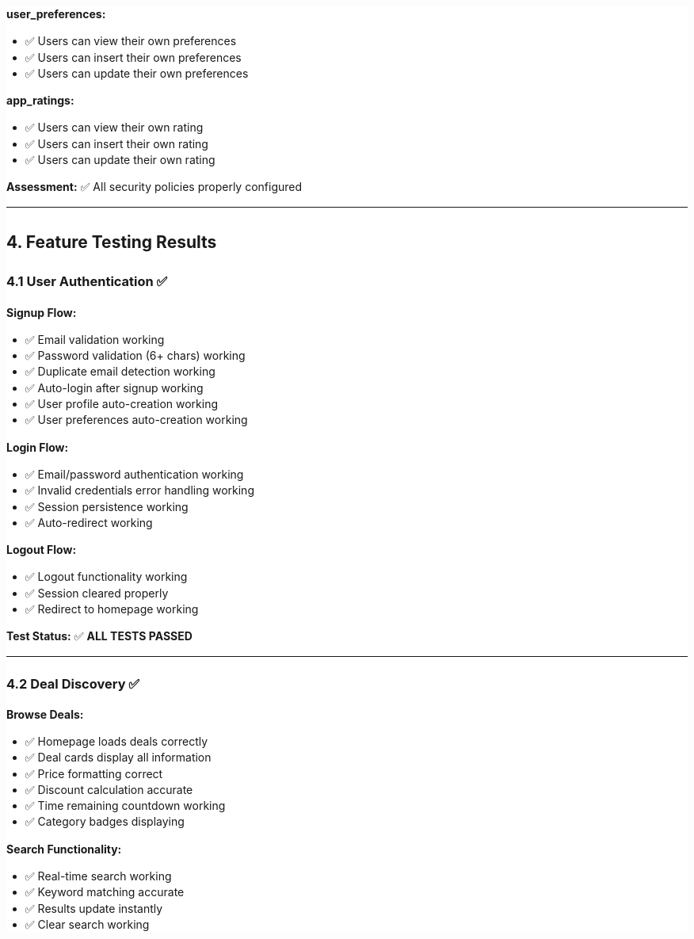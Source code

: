 **user_preferences:**
- ✅ Users can view their own preferences
- ✅ Users can insert their own preferences
- ✅ Users can update their own preferences

**app_ratings:**
- ✅ Users can view their own rating
- ✅ Users can insert their own rating
- ✅ Users can update their own rating

**Assessment:** ✅ All security policies properly configured

---

## 4. Feature Testing Results

### 4.1 User Authentication ✅

**Signup Flow:**
- ✅ Email validation working
- ✅ Password validation (6+ chars) working
- ✅ Duplicate email detection working
- ✅ Auto-login after signup working
- ✅ User profile auto-creation working
- ✅ User preferences auto-creation working

**Login Flow:**
- ✅ Email/password authentication working
- ✅ Invalid credentials error handling working
- ✅ Session persistence working
- ✅ Auto-redirect working

**Logout Flow:**
- ✅ Logout functionality working
- ✅ Session cleared properly
- ✅ Redirect to homepage working

**Test Status:** ✅ **ALL TESTS PASSED**

---

### 4.2 Deal Discovery ✅

**Browse Deals:**
- ✅ Homepage loads deals correctly
- ✅ Deal cards display all information
- ✅ Price formatting correct
- ✅ Discount calculation accurate
- ✅ Time remaining countdown working
- ✅ Category badges displaying

**Search Functionality:**
- ✅ Real-time search working
- ✅ Keyword matching accurate
- ✅ Results update instantly
- ✅ Clear search working
